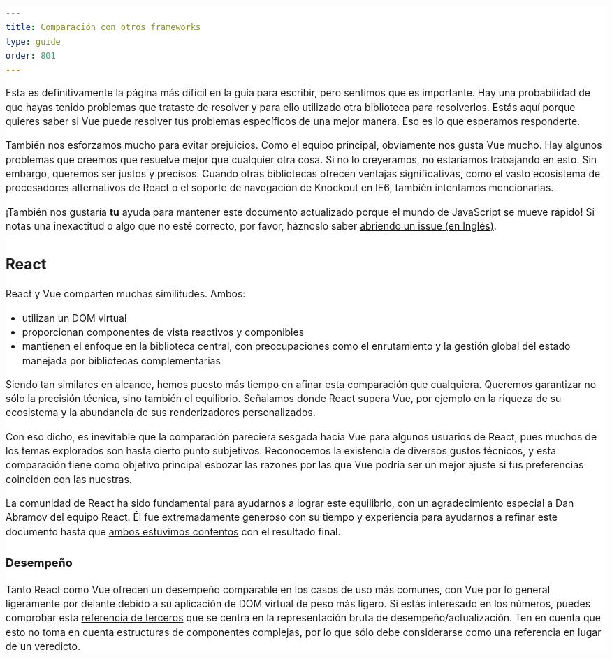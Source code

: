 ```yaml
---
title: Comparación con otros frameworks
type: guide
order: 801
---
```


Esta es definitivamente la página más difícil en la guía para escribir, pero sentimos que es importante. Hay una probabilidad de que hayas tenido problemas que trataste de resolver y para ello utilizado otra biblioteca para resolverlos. Estás aquí porque quieres saber si Vue puede resolver tus problemas específicos de una mejor manera. Eso es lo que esperamos responderte.

También nos esforzamos mucho para evitar prejuicios. Como el equipo principal, obviamente nos gusta Vue mucho. Hay algunos problemas que creemos que resuelve mejor que cualquier otra cosa. Si no lo creyeramos, no estaríamos trabajando en esto. Sin embargo, queremos ser justos y precisos. Cuando otras bibliotecas ofrecen ventajas significativas, como el vasto ecosistema de procesadores alternativos de React o el soporte de navegación de Knockout en IE6, también intentamos mencionarlas.

¡También nos gustaría **tu** ayuda para mantener este documento actualizado porque el mundo de JavaScript se mueve rápido! Si notas una inexactitud o algo que no esté correcto, por favor, háznoslo saber [abriendo un issue (en Inglés)](https://github.com/vuejs/vuejs.org/issues/new?title=Inaccuracy+in+comparisons+guide).

## React

React y Vue comparten muchas similitudes. Ambos:

- utilizan un DOM virtual
- proporcionan componentes de vista reactivos y componibles
- mantienen el enfoque en la biblioteca central, con preocupaciones como el enrutamiento y la gestión global del estado manejada por bibliotecas complementarias

Siendo tan similares en alcance, hemos puesto más tiempo en afinar esta comparación que cualquiera. Queremos garantizar no sólo la precisión técnica, sino también el equilibrio. Señalamos donde React supera Vue, por ejemplo en la riqueza de su ecosistema y la abundancia de sus renderizadores personalizados.

Con eso dicho, es inevitable que la comparación pareciera sesgada hacia Vue para algunos usuarios de React, pues muchos de los temas explorados son hasta cierto punto subjetivos. Reconocemos la existencia de diversos gustos técnicos, y esta comparación tiene como objetivo principal esbozar las razones por las que Vue podría ser un mejor ajuste si tus preferencias coinciden con las nuestras.

La comunidad de React [ha sido fundamental](https://github.com/vuejs/vuejs.org/issues/364) para ayudarnos a lograr este equilibrio, con un agradecimiento especial a Dan Abramov del equipo React. Él fue extremadamente generoso con su tiempo y experiencia para ayudarnos a refinar este documento hasta que [ambos estuvimos contentos](https://github.com/vuejs/vuejs.org/issues/364#issuecomment-244575740) con el resultado final.

### Desempeño

Tanto React como Vue ofrecen un desempeño comparable en los casos de uso más comunes, con Vue por lo general ligeramente por delante debido a su aplicación de DOM virtual de peso más ligero. Si estás interesado en los números, puedes comprobar esta [referencia de terceros](https://rawgit.com/krausest/js-framework-benchmark/master/webdriver-ts/table.html) que se centra en la representación bruta de desempeño/actualización. Ten en cuenta que esto no toma en cuenta estructuras de componentes complejas, por lo que sólo debe considerarse como una referencia en lugar de un veredicto.
